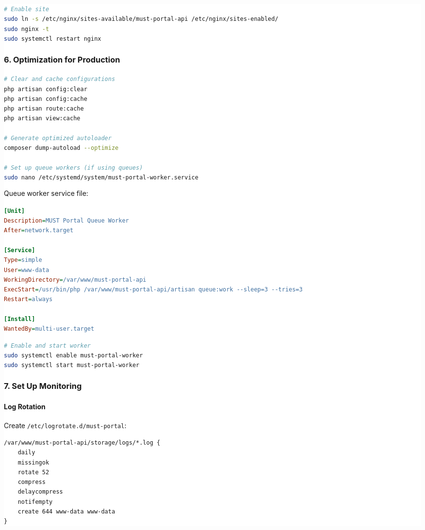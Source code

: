 ```bash
# Enable site
sudo ln -s /etc/nginx/sites-available/must-portal-api /etc/nginx/sites-enabled/
sudo nginx -t
sudo systemctl restart nginx
```

### 6. Optimization for Production

```bash
# Clear and cache configurations
php artisan config:clear
php artisan config:cache
php artisan route:cache
php artisan view:cache

# Generate optimized autoloader
composer dump-autoload --optimize

# Set up queue workers (if using queues)
sudo nano /etc/systemd/system/must-portal-worker.service
```

Queue worker service file:
```ini
[Unit]
Description=MUST Portal Queue Worker
After=network.target

[Service]
Type=simple
User=www-data
WorkingDirectory=/var/www/must-portal-api
ExecStart=/usr/bin/php /var/www/must-portal-api/artisan queue:work --sleep=3 --tries=3
Restart=always

[Install]
WantedBy=multi-user.target
```

```bash
# Enable and start worker
sudo systemctl enable must-portal-worker
sudo systemctl start must-portal-worker
```

### 7. Set Up Monitoring

#### Log Rotation

Create `/etc/logrotate.d/must-portal`:
```
/var/www/must-portal-api/storage/logs/*.log {
    daily
    missingok
    rotate 52
    compress
    delaycompress
    notifempty
    create 644 www-data www-data
}
```
